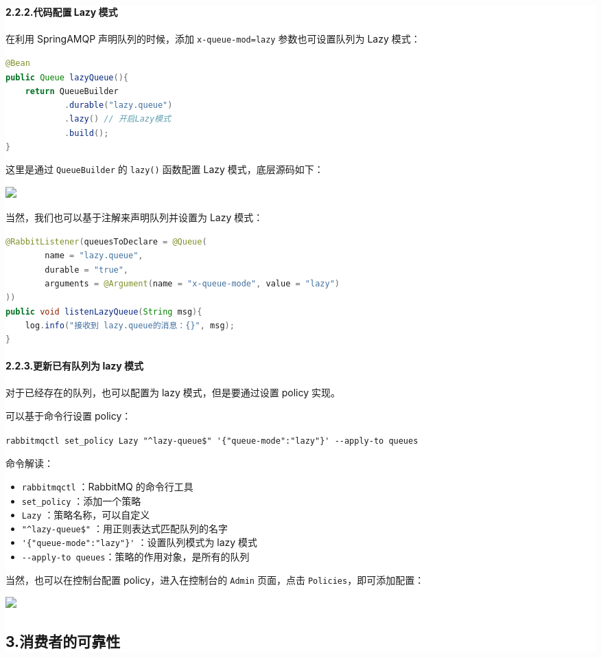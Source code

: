 #### 2.2.2.代码配置 Lazy 模式

在利用 SpringAMQP 声明队列的时候，添加 `x-queue-mod=lazy` 参数也可设置队列为 Lazy 模式：

```java
@Bean
public Queue lazyQueue(){
    return QueueBuilder
            .durable("lazy.queue")
            .lazy() // 开启Lazy模式
            .build();
}
```

这里是通过 `QueueBuilder` 的 `lazy()` 函数配置 Lazy 模式，底层源码如下：

![](http://cdn.jsdelivr.net/gh/lowols/Pictures@main/微服务常用组件MQ-下_Img/EBkmbWPYIo1x2KxnEXUcWHcHn0U.png)

当然，我们也可以基于注解来声明队列并设置为 Lazy 模式：

```java
@RabbitListener(queuesToDeclare = @Queue(
        name = "lazy.queue",
        durable = "true",
        arguments = @Argument(name = "x-queue-mode", value = "lazy")
))
public void listenLazyQueue(String msg){
    log.info("接收到 lazy.queue的消息：{}", msg);
}
```

#### 2.2.3.更新已有队列为 lazy 模式

对于已经存在的队列，也可以配置为 lazy 模式，但是要通过设置 policy 实现。

可以基于命令行设置 policy：

```shell
rabbitmqctl set_policy Lazy "^lazy-queue$" '{"queue-mode":"lazy"}' --apply-to queues
```

命令解读：

- `rabbitmqctl` ：RabbitMQ 的命令行工具
- `set_policy` ：添加一个策略
- `Lazy` ：策略名称，可以自定义
- `"^lazy-queue$"` ：用正则表达式匹配队列的名字
- `'{"queue-mode":"lazy"}'` ：设置队列模式为 lazy 模式
- `--apply-to queues`：策略的作用对象，是所有的队列

当然，也可以在控制台配置 policy，进入在控制台的 `Admin` 页面，点击 `Policies`，即可添加配置：

![](http://cdn.jsdelivr.net/gh/lowols/Pictures@main/微服务常用组件MQ-下_Img/AFUlbn4sMoqeX6xbldFcQPbYnXc.png)

## 3.消费者的可靠性
